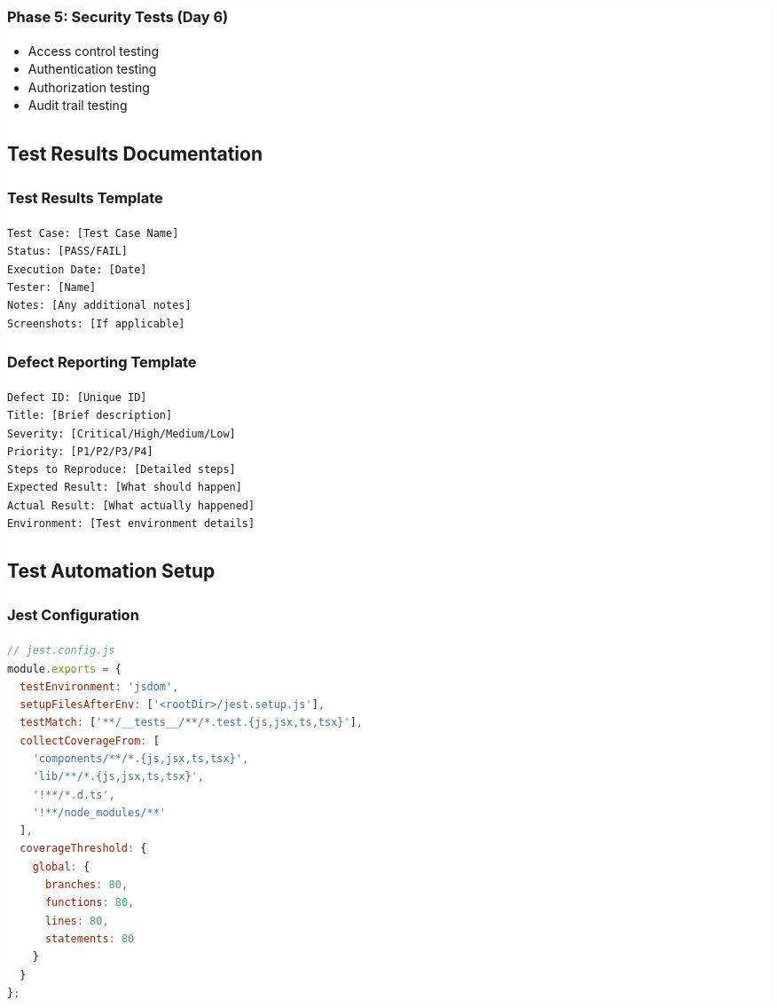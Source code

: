 ### Phase 5: Security Tests (Day 6)
- Access control testing
- Authentication testing
- Authorization testing
- Audit trail testing

## Test Results Documentation

### Test Results Template
```
Test Case: [Test Case Name]
Status: [PASS/FAIL]
Execution Date: [Date]
Tester: [Name]
Notes: [Any additional notes]
Screenshots: [If applicable]
```

### Defect Reporting Template
```
Defect ID: [Unique ID]
Title: [Brief description]
Severity: [Critical/High/Medium/Low]
Priority: [P1/P2/P3/P4]
Steps to Reproduce: [Detailed steps]
Expected Result: [What should happen]
Actual Result: [What actually happened]
Environment: [Test environment details]
```

## Test Automation Setup

### Jest Configuration
```javascript
// jest.config.js
module.exports = {
  testEnvironment: 'jsdom',
  setupFilesAfterEnv: ['<rootDir>/jest.setup.js'],
  testMatch: ['**/__tests__/**/*.test.{js,jsx,ts,tsx}'],
  collectCoverageFrom: [
    'components/**/*.{js,jsx,ts,tsx}',
    'lib/**/*.{js,jsx,ts,tsx}',
    '!**/*.d.ts',
    '!**/node_modules/**'
  ],
  coverageThreshold: {
    global: {
      branches: 80,
      functions: 80,
      lines: 80,
      statements: 80
    }
  }
};
```
